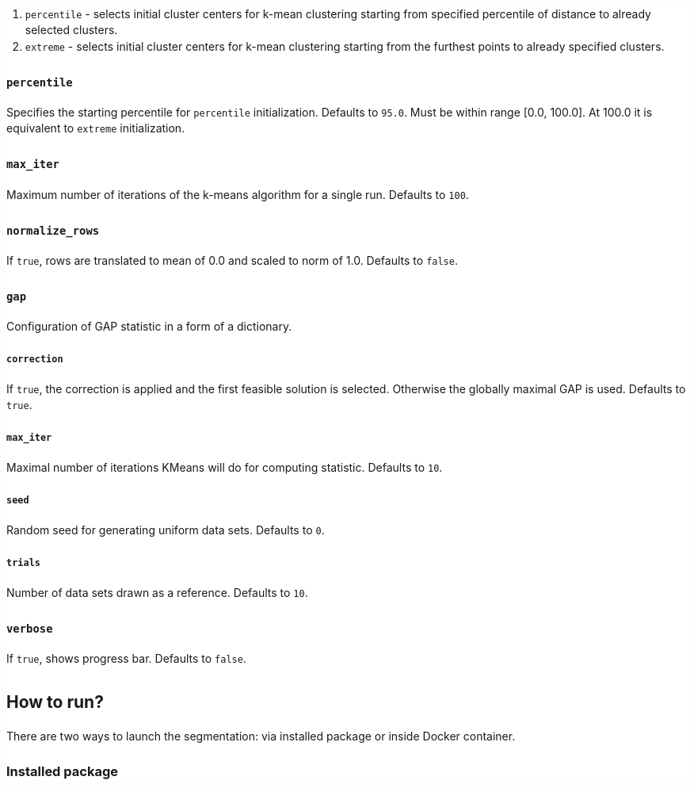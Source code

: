 1. `percentile` - selects initial cluster centers for k-mean clustering
starting from specified percentile of distance to already selected clusters.
2. `extreme` - selects initial cluster centers for k-mean clustering starting
from the furthest points to already specified clusters.

### `percentile`

Specifies the starting percentile for `percentile` initialization.
Defaults to `95.0`. Must be within range [0.0, 100.0]. At 100.0 it is
equivalent to `extreme` initialization.

### `max_iter`

Maximum number of iterations of the k-means algorithm for a single run.
Defaults to `100`.

### `normalize_rows`

If `true`, rows are translated to mean of 0.0 and scaled to norm of 1.0.
Defaults to `false`.

### `gap`

Configuration of GAP statistic in a form of a dictionary.

#### `correction`

If `true`, the correction is applied and the first feasible solution
is selected. Otherwise the globally maximal GAP is used. Defaults to `true`.

#### `max_iter`

Maximal number of iterations KMeans will do for computing statistic.
Defaults to `10`.

#### `seed`

Random seed for generating uniform data sets. Defaults to `0`.

#### `trials`

Number of data sets drawn as a reference. Defaults to `10`.

### `verbose`

If `true`, shows progress bar. Defaults to `false`.

## How to run?

There are two ways to launch the segmentation: via installed package or inside
Docker container.

### Installed package
